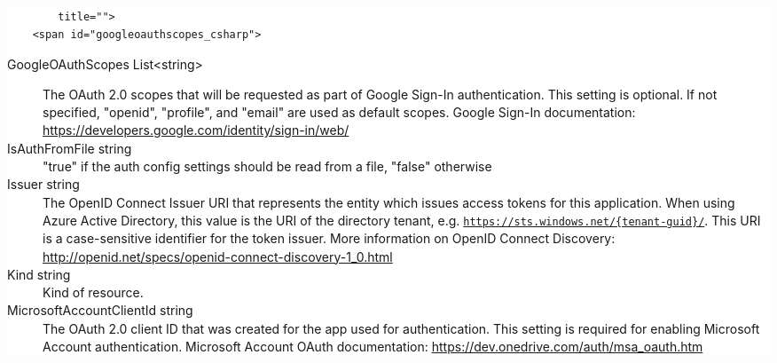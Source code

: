             title="">
        <span id="googleoauthscopes_csharp">
<a data-swiftype-name="resource-property" data-swiftype-type="text" href="#googleoauthscopes_csharp" style="color: inherit; text-decoration: inherit;">Google<wbr>OAuth<wbr>Scopes</a>
</span>
        <span class="property-indicator"></span>
        <span class="property-type">List&lt;string&gt;</span>
    </dt>
    <dd>The OAuth 2.0 scopes that will be requested as part of Google Sign-In authentication.
This setting is optional. If not specified, &quot;openid&quot;, &quot;profile&quot;, and &quot;email&quot; are used as default scopes.
Google Sign-In documentation: https://developers.google.com/identity/sign-in/web/</dd><dt class="property-"
            title="">
        <span id="isauthfromfile_csharp">
<a data-swiftype-name="resource-property" data-swiftype-type="text" href="#isauthfromfile_csharp" style="color: inherit; text-decoration: inherit;">Is<wbr>Auth<wbr>From<wbr>File</a>
</span>
        <span class="property-indicator"></span>
        <span class="property-type">string</span>
    </dt>
    <dd>&quot;true&quot; if the auth config settings should be read from a file,
&quot;false&quot; otherwise</dd><dt class="property-"
            title="">
        <span id="issuer_csharp">
<a data-swiftype-name="resource-property" data-swiftype-type="text" href="#issuer_csharp" style="color: inherit; text-decoration: inherit;">Issuer</a>
</span>
        <span class="property-indicator"></span>
        <span class="property-type">string</span>
    </dt>
    <dd>The OpenID Connect Issuer URI that represents the entity which issues access tokens for this application.
When using Azure Active Directory, this value is the URI of the directory tenant, e.g. <code>https://sts.windows.net/{tenant-guid}/</code>.
This URI is a case-sensitive identifier for the token issuer.
More information on OpenID Connect Discovery: http://openid.net/specs/openid-connect-discovery-1_0.html</dd><dt class="property-"
            title="">
        <span id="kind_csharp">
<a data-swiftype-name="resource-property" data-swiftype-type="text" href="#kind_csharp" style="color: inherit; text-decoration: inherit;">Kind</a>
</span>
        <span class="property-indicator"></span>
        <span class="property-type">string</span>
    </dt>
    <dd>Kind of resource.</dd><dt class="property-"
            title="">
        <span id="microsoftaccountclientid_csharp">
<a data-swiftype-name="resource-property" data-swiftype-type="text" href="#microsoftaccountclientid_csharp" style="color: inherit; text-decoration: inherit;">Microsoft<wbr>Account<wbr>Client<wbr>Id</a>
</span>
        <span class="property-indicator"></span>
        <span class="property-type">string</span>
    </dt>
    <dd>The OAuth 2.0 client ID that was created for the app used for authentication.
This setting is required for enabling Microsoft Account authentication.
Microsoft Account OAuth documentation: https://dev.onedrive.com/auth/msa_oauth.htm</dd><dt class="property-"
            title="">
        <span id="microsoftaccountclientsecret_csharp">